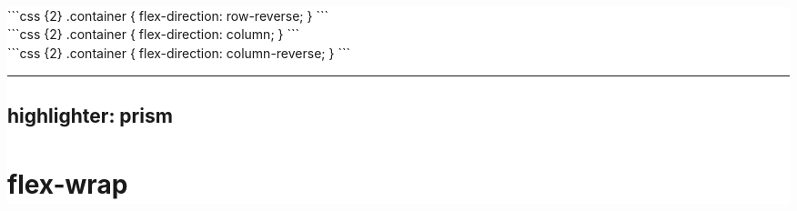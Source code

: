 <v-click>
<div>
```css {2}
.container {
  flex-direction: row-reverse;
}
```
<FlexItemBox
  :counts="4"
  :containerStyle="{flexDirection: 'row-reverse', marginTop: '20px'}"
/>
</div>
</v-click>

</div>

<div class="grid grid-cols-2 gap-2">

<v-click>
<div>
```css {2}
.container {
  flex-direction: column;
}
```
<FlexItemBox
  :counts="4"
  :containerStyle="{flexDirection: 'column', marginTop: '20px'}"
/>
</div>
</v-click>

<v-click>
<div>
```css {2}
.container {
  flex-direction: column-reverse;
}
```
<FlexItemBox
  :counts="4"
  :containerStyle="{flexDirection: 'column-reverse', marginTop: '20px'}"
/>
</div>
</v-click>

</div>

</div>

---
highlighter: prism
---

# flex-wrap
